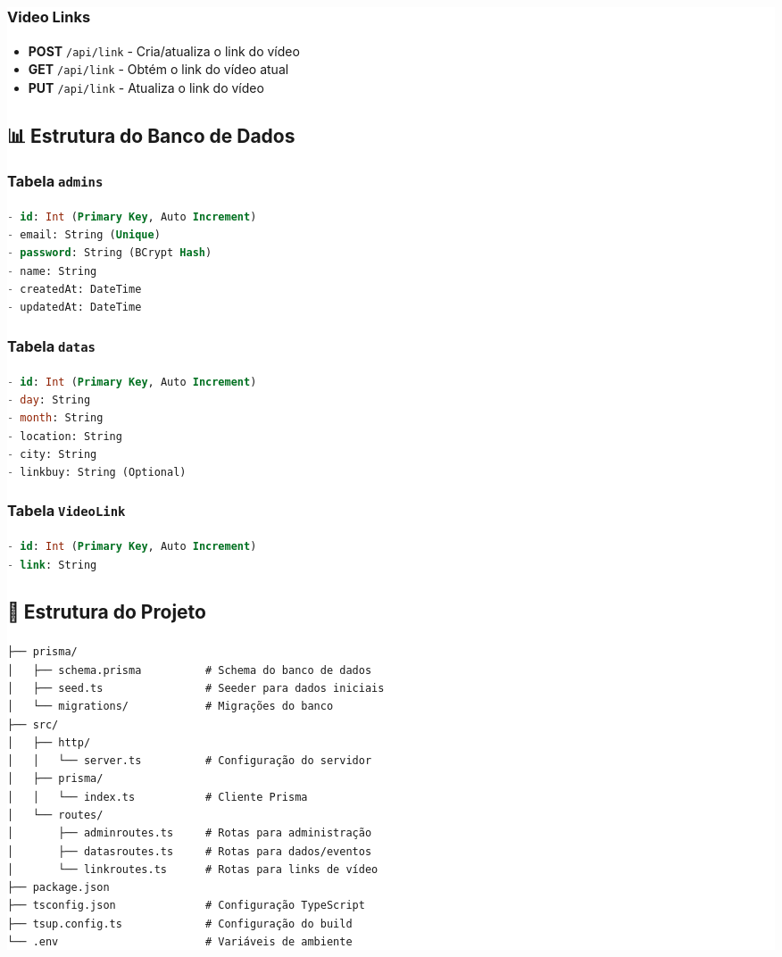 ### Video Links
- **POST** `/api/link` - Cria/atualiza o link do vídeo
- **GET** `/api/link` - Obtém o link do vídeo atual
- **PUT** `/api/link` - Atualiza o link do vídeo

## 📊 Estrutura do Banco de Dados

### Tabela `admins`
```sql
- id: Int (Primary Key, Auto Increment)
- email: String (Unique)
- password: String (BCrypt Hash)
- name: String
- createdAt: DateTime
- updatedAt: DateTime
```

### Tabela `datas`
```sql
- id: Int (Primary Key, Auto Increment)
- day: String
- month: String
- location: String
- city: String
- linkbuy: String (Optional)
```

### Tabela `VideoLink`
```sql
- id: Int (Primary Key, Auto Increment)
- link: String
```

## 🔧 Estrutura do Projeto

```
├── prisma/
│   ├── schema.prisma          # Schema do banco de dados
│   ├── seed.ts                # Seeder para dados iniciais
│   └── migrations/            # Migrações do banco
├── src/
│   ├── http/
│   │   └── server.ts          # Configuração do servidor
│   ├── prisma/
│   │   └── index.ts           # Cliente Prisma
│   └── routes/
│       ├── adminroutes.ts     # Rotas para administração
│       ├── datasroutes.ts     # Rotas para dados/eventos
│       └── linkroutes.ts      # Rotas para links de vídeo
├── package.json
├── tsconfig.json              # Configuração TypeScript
├── tsup.config.ts             # Configuração do build
└── .env                       # Variáveis de ambiente
```
